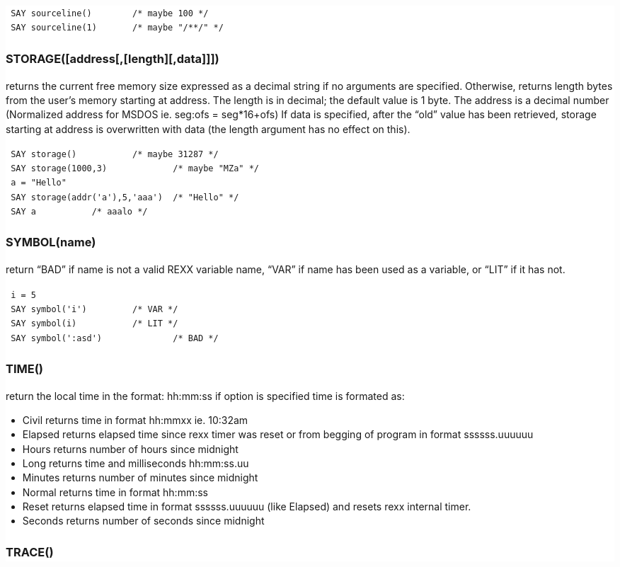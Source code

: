 ```rexx
 SAY sourceline()        /* maybe 100 */
 SAY sourceline(1)       /* maybe "/**/" */
```

### STORAGE([address[,[length][,data]]])

returns the current free memory size expressed as a decimal string
if no arguments are specified. Otherwise, returns length bytes from
the user’s memory starting at address. The length is in decimal; the
default value is 1 byte. The address is a decimal number (Normalized
address for MSDOS ie. seg:ofs = seg\*16+ofs) If data is specified,
after the “old” value has been retrieved, storage starting at
address is overwritten with data (the length argument has no effect
on this).

```rexx
 SAY storage()           /* maybe 31287 */
 SAY storage(1000,3)             /* maybe "MZa" */
 a = "Hello"
 SAY storage(addr('a'),5,'aaa')  /* "Hello" */
 SAY a           /* aaalo */
```

### SYMBOL(name)

return “BAD” if name is not a valid REXX variable name, “VAR” if name has been used as a variable, or “LIT” if it has not.

```rexx
 i = 5
 SAY symbol('i')         /* VAR */
 SAY symbol(i)           /* LIT */
 SAY symbol(':asd')              /* BAD */
```

### TIME()

return the local time in the format: hh:mm:ss if option is
specified time is formated as:

- Civil             returns time in format hh:mmxx ie. 10:32am
- Elapsed           returns elapsed time since rexx timer was reset
  or from begging of program in format ssssss.uuuuuu
- Hours             returns number of hours since midnight
- Long              returns time and milliseconds hh:mm:ss.uu
- Minutes           returns number of minutes since midnight
- Normal            returns time in format hh:mm:ss
- Reset             returns elapsed time in format ssssss.uuuuuu (like
  Elapsed) and resets rexx internal timer.
- Seconds           returns number of seconds since midnight

### TRACE()
